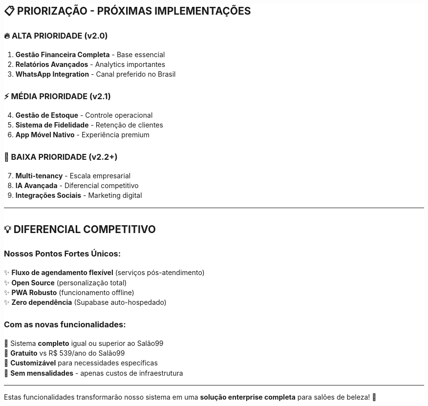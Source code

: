 
## 📋 **PRIORIZAÇÃO - PRÓXIMAS IMPLEMENTAÇÕES**

### **🔥 ALTA PRIORIDADE (v2.0)**
1. **Gestão Financeira Completa** - Base essencial
2. **Relatórios Avançados** - Analytics importantes
3. **WhatsApp Integration** - Canal preferido no Brasil

### **⚡ MÉDIA PRIORIDADE (v2.1)**
4. **Gestão de Estoque** - Controle operacional
5. **Sistema de Fidelidade** - Retenção de clientes
6. **App Móvel Nativo** - Experiência premium

### **💎 BAIXA PRIORIDADE (v2.2+)**
7. **Multi-tenancy** - Escala empresarial
8. **IA Avançada** - Diferencial competitivo
9. **Integrações Sociais** - Marketing digital

---

## 💡 **DIFERENCIAL COMPETITIVO**

### **Nossos Pontos Fortes Únicos:**
✨ **Fluxo de agendamento flexível** (serviços pós-atendimento)  
✨ **Open Source** (personalização total)  
✨ **PWA Robusto** (funcionamento offline)  
✨ **Zero dependência** (Supabase auto-hospedado)  

### **Com as novas funcionalidades:**
🚀 Sistema **completo** igual ou superior ao Salão99  
🚀 **Gratuito** vs R$ 539/ano do Salão99  
🚀 **Customizável** para necessidades específicas  
🚀 **Sem mensalidades** - apenas custos de infraestrutura  

---

Estas funcionalidades transformarão nosso sistema em uma **solução enterprise completa** para salões de beleza! 🎉
